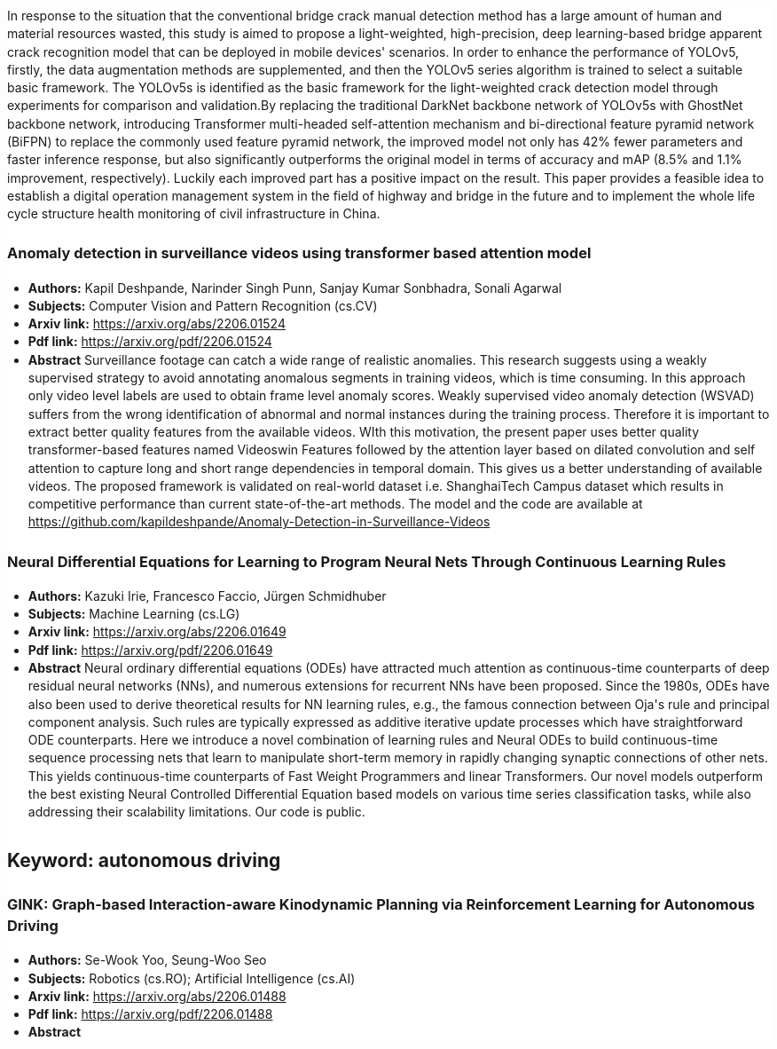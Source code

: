  In response to the situation that the conventional bridge crack manual detection method has a large amount of human and material resources wasted, this study is aimed to propose a light-weighted, high-precision, deep learning-based bridge apparent crack recognition model that can be deployed in mobile devices' scenarios. In order to enhance the performance of YOLOv5, firstly, the data augmentation methods are supplemented, and then the YOLOv5 series algorithm is trained to select a suitable basic framework. The YOLOv5s is identified as the basic framework for the light-weighted crack detection model through experiments for comparison and validation.By replacing the traditional DarkNet backbone network of YOLOv5s with GhostNet backbone network, introducing Transformer multi-headed self-attention mechanism and bi-directional feature pyramid network (BiFPN) to replace the commonly used feature pyramid network, the improved model not only has 42% fewer parameters and faster inference response, but also significantly outperforms the original model in terms of accuracy and mAP (8.5% and 1.1% improvement, respectively). Luckily each improved part has a positive impact on the result. This paper provides a feasible idea to establish a digital operation management system in the field of highway and bridge in the future and to implement the whole life cycle structure health monitoring of civil infrastructure in China.
### Anomaly detection in surveillance videos using transformer based  attention model
 - **Authors:** Kapil Deshpande, Narinder Singh Punn, Sanjay Kumar Sonbhadra, Sonali Agarwal
 - **Subjects:** Computer Vision and Pattern Recognition (cs.CV)
 - **Arxiv link:** https://arxiv.org/abs/2206.01524
 - **Pdf link:** https://arxiv.org/pdf/2206.01524
 - **Abstract**
 Surveillance footage can catch a wide range of realistic anomalies. This research suggests using a weakly supervised strategy to avoid annotating anomalous segments in training videos, which is time consuming. In this approach only video level labels are used to obtain frame level anomaly scores. Weakly supervised video anomaly detection (WSVAD) suffers from the wrong identification of abnormal and normal instances during the training process. Therefore it is important to extract better quality features from the available videos. WIth this motivation, the present paper uses better quality transformer-based features named Videoswin Features followed by the attention layer based on dilated convolution and self attention to capture long and short range dependencies in temporal domain. This gives us a better understanding of available videos. The proposed framework is validated on real-world dataset i.e. ShanghaiTech Campus dataset which results in competitive performance than current state-of-the-art methods. The model and the code are available at https://github.com/kapildeshpande/Anomaly-Detection-in-Surveillance-Videos
### Neural Differential Equations for Learning to Program Neural Nets  Through Continuous Learning Rules
 - **Authors:** Kazuki Irie, Francesco Faccio, Jürgen Schmidhuber
 - **Subjects:** Machine Learning (cs.LG)
 - **Arxiv link:** https://arxiv.org/abs/2206.01649
 - **Pdf link:** https://arxiv.org/pdf/2206.01649
 - **Abstract**
 Neural ordinary differential equations (ODEs) have attracted much attention as continuous-time counterparts of deep residual neural networks (NNs), and numerous extensions for recurrent NNs have been proposed. Since the 1980s, ODEs have also been used to derive theoretical results for NN learning rules, e.g., the famous connection between Oja's rule and principal component analysis. Such rules are typically expressed as additive iterative update processes which have straightforward ODE counterparts. Here we introduce a novel combination of learning rules and Neural ODEs to build continuous-time sequence processing nets that learn to manipulate short-term memory in rapidly changing synaptic connections of other nets. This yields continuous-time counterparts of Fast Weight Programmers and linear Transformers. Our novel models outperform the best existing Neural Controlled Differential Equation based models on various time series classification tasks, while also addressing their scalability limitations. Our code is public.
## Keyword: autonomous driving
### GINK: Graph-based Interaction-aware Kinodynamic Planning via  Reinforcement Learning for Autonomous Driving
 - **Authors:** Se-Wook Yoo, Seung-Woo Seo
 - **Subjects:** Robotics (cs.RO); Artificial Intelligence (cs.AI)
 - **Arxiv link:** https://arxiv.org/abs/2206.01488
 - **Pdf link:** https://arxiv.org/pdf/2206.01488
 - **Abstract**